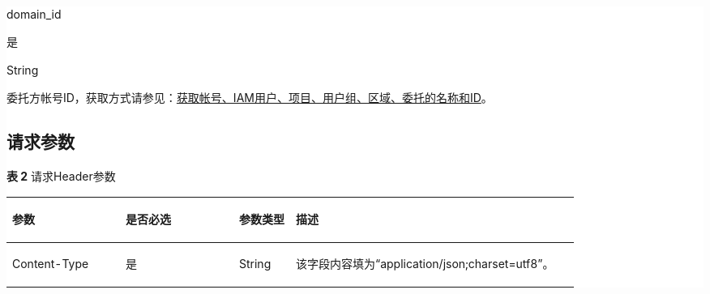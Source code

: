 <tr id="zh-cn_topic_0222594422_row168761148165513"><td class="cellrowborder" valign="top" width="20%" headers="mcps1.2.5.1.1 "><p id="zh-cn_topic_0222594422_p16879124815514"><a name="zh-cn_topic_0222594422_p16879124815514"></a><a name="zh-cn_topic_0222594422_p16879124815514"></a>domain_id</p>
</td>
<td class="cellrowborder" valign="top" width="10%" headers="mcps1.2.5.1.2 "><p id="zh-cn_topic_0222594422_p18802048115516"><a name="zh-cn_topic_0222594422_p18802048115516"></a><a name="zh-cn_topic_0222594422_p18802048115516"></a>是</p>
</td>
<td class="cellrowborder" valign="top" width="20%" headers="mcps1.2.5.1.3 "><p id="zh-cn_topic_0222594422_p988044817557"><a name="zh-cn_topic_0222594422_p988044817557"></a><a name="zh-cn_topic_0222594422_p988044817557"></a>String</p>
</td>
<td class="cellrowborder" valign="top" width="50%" headers="mcps1.2.5.1.4 "><p id="zh-cn_topic_0222594422_p288064855511"><a name="zh-cn_topic_0222594422_p288064855511"></a><a name="zh-cn_topic_0222594422_p288064855511"></a>委托方帐号ID，获取方式请参见：<a href="获取帐号-IAM用户-项目-用户组-区域-委托的名称和ID.md">获取帐号、IAM用户、项目、用户组、区域、委托的名称和ID</a>。</p>
</td>
</tr>
</tbody>
</table>

## 请求参数<a name="zh-cn_topic_0222594422_section148800482558"></a>

**表 2**  请求Header参数

<a name="zh-cn_topic_0222594422_HeaderParameter"></a>
<table><thead align="left"><tr id="zh-cn_topic_0222594422_row1088134895513"><th class="cellrowborder" valign="top" width="20%" id="mcps1.2.5.1.1"><p id="zh-cn_topic_0222594422_p20882184820557"><a name="zh-cn_topic_0222594422_p20882184820557"></a><a name="zh-cn_topic_0222594422_p20882184820557"></a>参数</p>
</th>
<th class="cellrowborder" valign="top" width="20%" id="mcps1.2.5.1.2"><p id="zh-cn_topic_0222594422_p1088264895514"><a name="zh-cn_topic_0222594422_p1088264895514"></a><a name="zh-cn_topic_0222594422_p1088264895514"></a>是否必选</p>
</th>
<th class="cellrowborder" valign="top" width="10%" id="mcps1.2.5.1.3"><p id="zh-cn_topic_0222594422_p1288244810557"><a name="zh-cn_topic_0222594422_p1288244810557"></a><a name="zh-cn_topic_0222594422_p1288244810557"></a>参数类型</p>
</th>
<th class="cellrowborder" valign="top" width="50%" id="mcps1.2.5.1.4"><p id="zh-cn_topic_0222594422_p13883134816554"><a name="zh-cn_topic_0222594422_p13883134816554"></a><a name="zh-cn_topic_0222594422_p13883134816554"></a>描述</p>
</th>
</tr>
</thead>
<tbody><tr id="zh-cn_topic_0222594422_row128813487553"><td class="cellrowborder" valign="top" width="20%" headers="mcps1.2.5.1.1 "><p id="zh-cn_topic_0222594422_p888319484551"><a name="zh-cn_topic_0222594422_p888319484551"></a><a name="zh-cn_topic_0222594422_p888319484551"></a>Content-Type</p>
</td>
<td class="cellrowborder" valign="top" width="20%" headers="mcps1.2.5.1.2 "><p id="zh-cn_topic_0222594422_p0883104816557"><a name="zh-cn_topic_0222594422_p0883104816557"></a><a name="zh-cn_topic_0222594422_p0883104816557"></a>是</p>
</td>
<td class="cellrowborder" valign="top" width="10%" headers="mcps1.2.5.1.3 "><p id="zh-cn_topic_0222594422_p19884134811556"><a name="zh-cn_topic_0222594422_p19884134811556"></a><a name="zh-cn_topic_0222594422_p19884134811556"></a>String</p>
</td>
<td class="cellrowborder" valign="top" width="50%" headers="mcps1.2.5.1.4 "><p id="zh-cn_topic_0222594422_p7884548195514"><a name="zh-cn_topic_0222594422_p7884548195514"></a><a name="zh-cn_topic_0222594422_p7884548195514"></a>该字段内容填为“application/json;charset=utf8”。</p>
</td>
</tr>